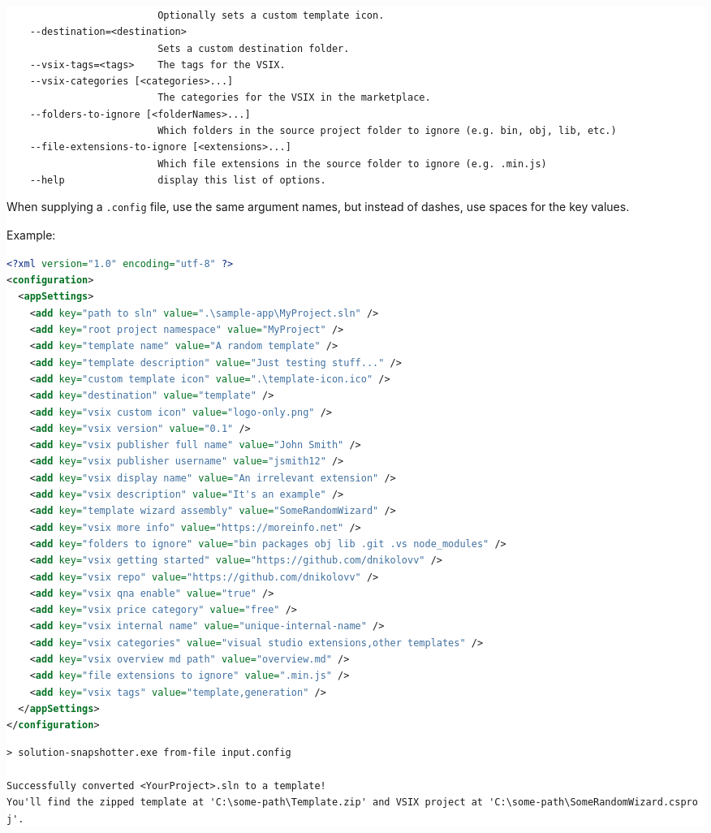 ```console
                          Optionally sets a custom template icon.
    --destination=<destination>
                          Sets a custom destination folder.
    --vsix-tags=<tags>    The tags for the VSIX.
    --vsix-categories [<categories>...]
                          The categories for the VSIX in the marketplace.
    --folders-to-ignore [<folderNames>...]
                          Which folders in the source project folder to ignore (e.g. bin, obj, lib, etc.)
    --file-extensions-to-ignore [<extensions>...]
                          Which file extensions in the source folder to ignore (e.g. .min.js)
    --help                display this list of options.
```

When supplying a `.config` file, use the same argument names, but instead of dashes, use spaces for the key values.

Example:

```xml
<?xml version="1.0" encoding="utf-8" ?>
<configuration>
  <appSettings>
    <add key="path to sln" value=".\sample-app\MyProject.sln" />
    <add key="root project namespace" value="MyProject" />
    <add key="template name" value="A random template" />
    <add key="template description" value="Just testing stuff..." />
    <add key="custom template icon" value=".\template-icon.ico" />
    <add key="destination" value="template" />
    <add key="vsix custom icon" value="logo-only.png" />
    <add key="vsix version" value="0.1" />
    <add key="vsix publisher full name" value="John Smith" />
    <add key="vsix publisher username" value="jsmith12" />
    <add key="vsix display name" value="An irrelevant extension" />
    <add key="vsix description" value="It's an example" />
    <add key="template wizard assembly" value="SomeRandomWizard" />
    <add key="vsix more info" value="https://moreinfo.net" />
    <add key="folders to ignore" value="bin packages obj lib .git .vs node_modules" />
    <add key="vsix getting started" value="https://github.com/dnikolovv" />
    <add key="vsix repo" value="https://github.com/dnikolovv" />
    <add key="vsix qna enable" value="true" />
    <add key="vsix price category" value="free" />
    <add key="vsix internal name" value="unique-internal-name" />
    <add key="vsix categories" value="visual studio extensions,other templates" />
    <add key="vsix overview md path" value="overview.md" />
    <add key="file extensions to ignore" value=".min.js" />
    <add key="vsix tags" value="template,generation" />
  </appSettings>
</configuration>
```

```console
> solution-snapshotter.exe from-file input.config

Successfully converted <YourProject>.sln to a template!
You'll find the zipped template at 'C:\some-path\Template.zip' and VSIX project at 'C:\some-path\SomeRandomWizard.csproj'.
```

